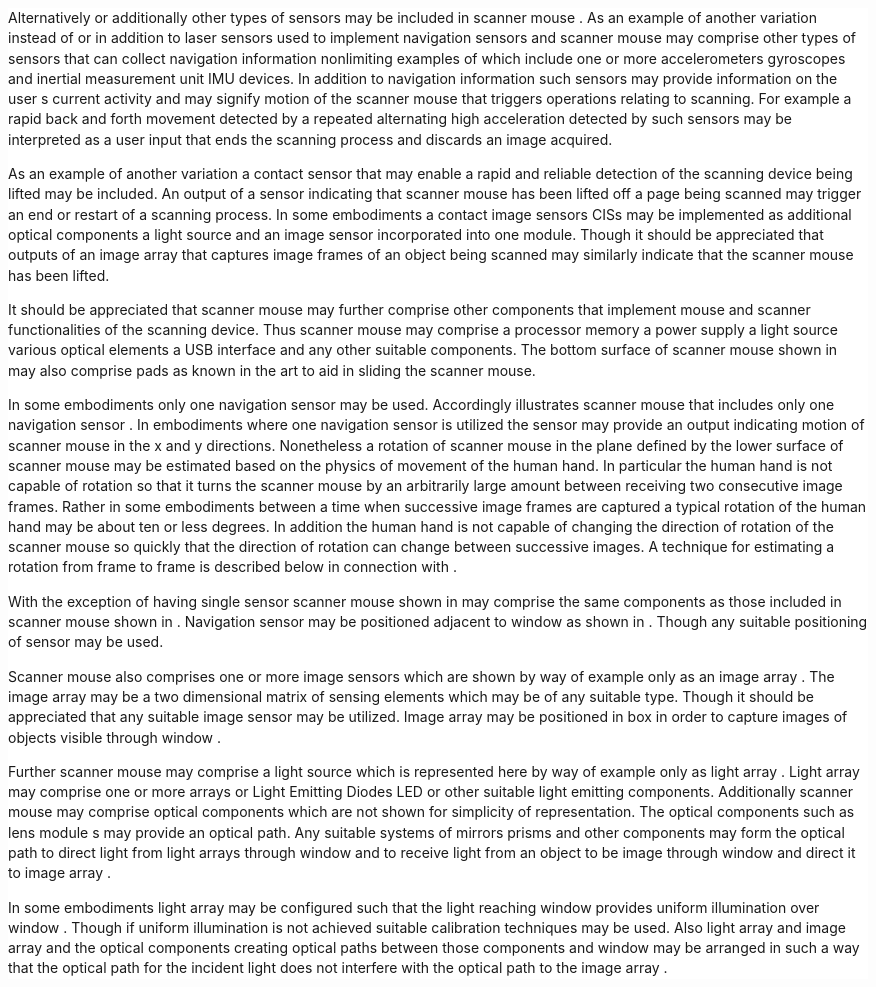 Alternatively or additionally other types of sensors may be included in scanner mouse . As an example of another variation instead of or in addition to laser sensors used to implement navigation sensors and scanner mouse may comprise other types of sensors that can collect navigation information nonlimiting examples of which include one or more accelerometers gyroscopes and inertial measurement unit IMU devices. In addition to navigation information such sensors may provide information on the user s current activity and may signify motion of the scanner mouse that triggers operations relating to scanning. For example a rapid back and forth movement detected by a repeated alternating high acceleration detected by such sensors may be interpreted as a user input that ends the scanning process and discards an image acquired.

As an example of another variation a contact sensor that may enable a rapid and reliable detection of the scanning device being lifted may be included. An output of a sensor indicating that scanner mouse has been lifted off a page being scanned may trigger an end or restart of a scanning process. In some embodiments a contact image sensors CISs may be implemented as additional optical components a light source and an image sensor incorporated into one module. Though it should be appreciated that outputs of an image array that captures image frames of an object being scanned may similarly indicate that the scanner mouse has been lifted.

It should be appreciated that scanner mouse may further comprise other components that implement mouse and scanner functionalities of the scanning device. Thus scanner mouse may comprise a processor memory a power supply a light source various optical elements a USB interface and any other suitable components. The bottom surface of scanner mouse shown in may also comprise pads as known in the art to aid in sliding the scanner mouse.

In some embodiments only one navigation sensor may be used. Accordingly illustrates scanner mouse that includes only one navigation sensor . In embodiments where one navigation sensor is utilized the sensor may provide an output indicating motion of scanner mouse in the x and y directions. Nonetheless a rotation of scanner mouse in the plane defined by the lower surface of scanner mouse may be estimated based on the physics of movement of the human hand. In particular the human hand is not capable of rotation so that it turns the scanner mouse by an arbitrarily large amount between receiving two consecutive image frames. Rather in some embodiments between a time when successive image frames are captured a typical rotation of the human hand may be about ten or less degrees. In addition the human hand is not capable of changing the direction of rotation of the scanner mouse so quickly that the direction of rotation can change between successive images. A technique for estimating a rotation from frame to frame is described below in connection with .

With the exception of having single sensor scanner mouse shown in may comprise the same components as those included in scanner mouse shown in . Navigation sensor may be positioned adjacent to window as shown in . Though any suitable positioning of sensor may be used.

Scanner mouse also comprises one or more image sensors which are shown by way of example only as an image array . The image array may be a two dimensional matrix of sensing elements which may be of any suitable type. Though it should be appreciated that any suitable image sensor may be utilized. Image array may be positioned in box in order to capture images of objects visible through window .

Further scanner mouse may comprise a light source which is represented here by way of example only as light array . Light array may comprise one or more arrays or Light Emitting Diodes LED or other suitable light emitting components. Additionally scanner mouse may comprise optical components which are not shown for simplicity of representation. The optical components such as lens module s may provide an optical path. Any suitable systems of mirrors prisms and other components may form the optical path to direct light from light arrays through window and to receive light from an object to be image through window and direct it to image array .

In some embodiments light array may be configured such that the light reaching window provides uniform illumination over window . Though if uniform illumination is not achieved suitable calibration techniques may be used. Also light array and image array and the optical components creating optical paths between those components and window may be arranged in such a way that the optical path for the incident light does not interfere with the optical path to the image array .
